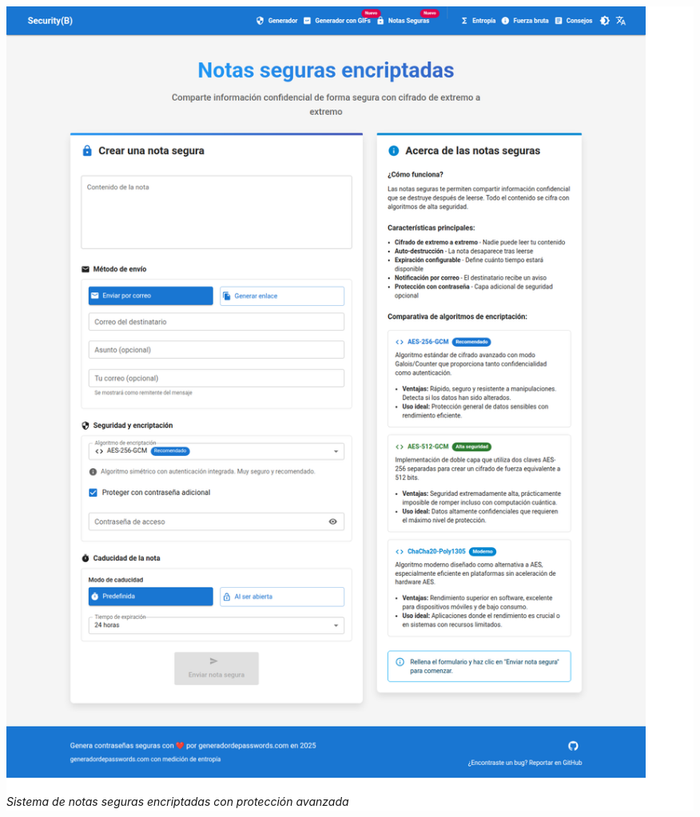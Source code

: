   <img src="public/img/notas.png" alt="Sistema de notas seguras" width="800"/>
  <p><em>Sistema de notas seguras encriptadas con protección avanzada</em></p>
</div>
